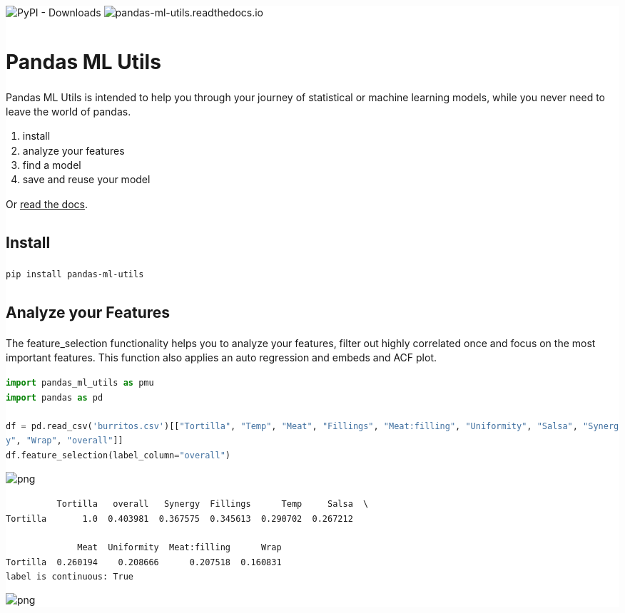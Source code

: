 ![PyPI - Downloads](https://img.shields.io/pypi/dw/pandas-ml-utils)
![pandas-ml-utils.readthedocs.io](https://readthedocs.org/projects/pandas-ml-utils/badge/?version=latest&style=plastic
)
# Pandas ML Utils

Pandas ML Utils is intended to help you through your journey of statistical or machine learning models, 
while you never need to leave the world of pandas.

1. install
1. analyze your features
1. find a model
1. save and reuse your model

Or [read the docs](https://pandas-ml-utils.readthedocs.io/en/latest/).

## Install
```bash
pip install pandas-ml-utils
```

## Analyze your Features

The feature_selection functionality helps you to analyze your features, filter out highly correlated once and focus on the most important features. This function also applies an auto regression and embeds and ACF plot.


```python
import pandas_ml_utils as pmu
import pandas as pd

df = pd.read_csv('burritos.csv')[["Tortilla", "Temp", "Meat", "Fillings", "Meat:filling", "Uniformity", "Salsa", "Synergy", "Wrap", "overall"]]
df.feature_selection(label_column="overall")

```


![png](https://raw.githubusercontent.com/KIC/pandas_ml_utils/master/Readme_files/Readme_2_0.png)


              Tortilla   overall   Synergy  Fillings      Temp     Salsa  \
    Tortilla       1.0  0.403981  0.367575  0.345613  0.290702  0.267212   
    
                  Meat  Uniformity  Meat:filling      Wrap  
    Tortilla  0.260194    0.208666      0.207518  0.160831  
    label is continuous: True



![png](https://raw.githubusercontent.com/KIC/pandas_ml_utils/master/Readme_files/Readme_2_2.png)
